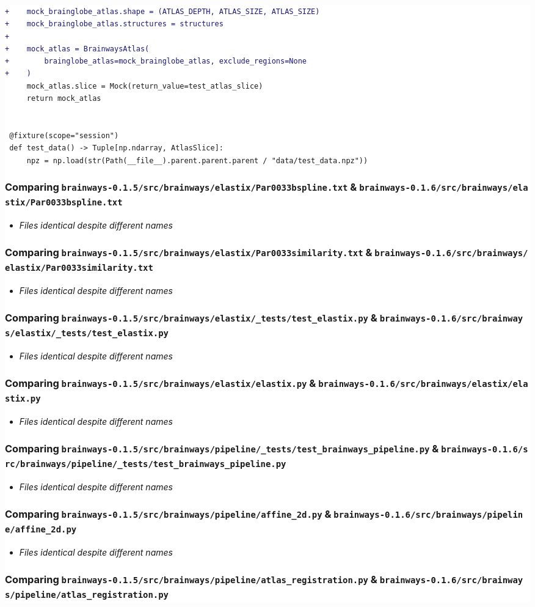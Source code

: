 ```diff
+    mock_brainglobe_atlas.shape = (ATLAS_DEPTH, ATLAS_SIZE, ATLAS_SIZE)
+    mock_brainglobe_atlas.structures = structures
+
+    mock_atlas = BrainwaysAtlas(
+        brainglobe_atlas=mock_brainglobe_atlas, exclude_regions=None
+    )
     mock_atlas.slice = Mock(return_value=test_atlas_slice)
     return mock_atlas
 
 
 @fixture(scope="session")
 def test_data() -> Tuple[np.ndarray, AtlasSlice]:
     npz = np.load(str(Path(__file__).parent.parent.parent / "data/test_data.npz"))
```

### Comparing `brainways-0.1.5/src/brainways/elastix/Par0033bspline.txt` & `brainways-0.1.6/src/brainways/elastix/Par0033bspline.txt`

 * *Files identical despite different names*

### Comparing `brainways-0.1.5/src/brainways/elastix/Par0033similarity.txt` & `brainways-0.1.6/src/brainways/elastix/Par0033similarity.txt`

 * *Files identical despite different names*

### Comparing `brainways-0.1.5/src/brainways/elastix/_tests/test_elastix.py` & `brainways-0.1.6/src/brainways/elastix/_tests/test_elastix.py`

 * *Files identical despite different names*

### Comparing `brainways-0.1.5/src/brainways/elastix/elastix.py` & `brainways-0.1.6/src/brainways/elastix/elastix.py`

 * *Files identical despite different names*

### Comparing `brainways-0.1.5/src/brainways/pipeline/_tests/test_brainways_pipeline.py` & `brainways-0.1.6/src/brainways/pipeline/_tests/test_brainways_pipeline.py`

 * *Files identical despite different names*

### Comparing `brainways-0.1.5/src/brainways/pipeline/affine_2d.py` & `brainways-0.1.6/src/brainways/pipeline/affine_2d.py`

 * *Files identical despite different names*

### Comparing `brainways-0.1.5/src/brainways/pipeline/atlas_registration.py` & `brainways-0.1.6/src/brainways/pipeline/atlas_registration.py`
